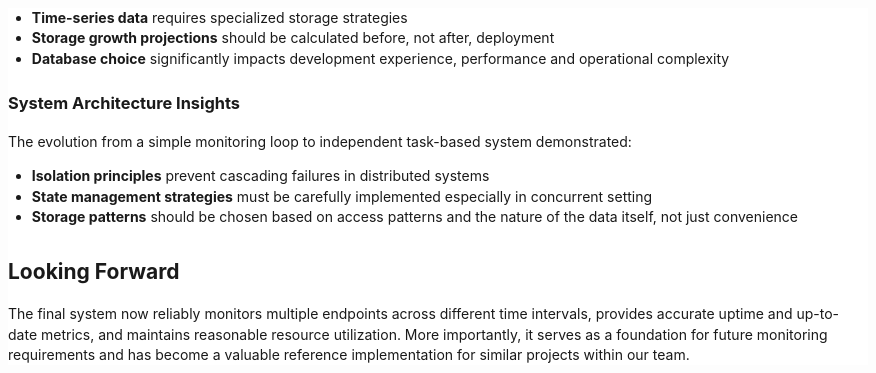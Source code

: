 - **Time-series data** requires specialized storage strategies
- **Storage growth projections** should be calculated before, not after, deployment
- **Database choice** significantly impacts development experience, performance and operational complexity

### System Architecture Insights

The evolution from a simple monitoring loop to independent task-based system demonstrated:

- **Isolation principles** prevent cascading failures in distributed systems
- **State management strategies** must be carefully implemented especially in concurrent setting
- **Storage patterns** should be chosen based on access patterns and the nature of the data itself, not just convenience

## Looking Forward

The final system now reliably monitors multiple endpoints across different time intervals, provides accurate uptime and up-to-date metrics, and maintains reasonable resource utilization. More importantly, it serves as a foundation for future monitoring requirements and has become a valuable reference implementation for similar projects within our team.
